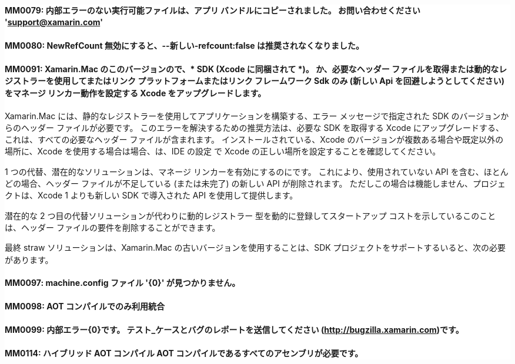 #### <a name="mm0079-internal-error---no-executable-was-copied-into-the-app-bundle-please-contact-supportxamarincom"></a>MM0079: 内部エラーのない実行可能ファイルは、アプリ バンドルにコピーされました。 お問い合わせください 'support@xamarin.com'

<a name="MM0080" />

#### <a name="mm0080-disabling-newrefcount---new-refcountfalse-is-deprecated"></a>MM0080: NewRefCount 無効にすると、--新しい-refcount:false は推奨されなくなりました。




<a name="MM0091" />

#### <a name="mm0091-this-version-of-xamarinmac-requires-the--sdk-shipped-with-xcode--either-upgrade-xcode-to-get-the-required-header-files-or-use-the-dynamic-registrar-or-set-the-managed-linker-behaviour-to-link-platform-or-link-framework-sdks-only-to-try-to-avoid-the-new-apis"></a>MM0091: Xamarin.Mac のこのバージョンので、* SDK (Xcode に同梱されて *)。 か、必要なヘッダー ファイルを取得または動的なレジストラーを使用してまたはリンク プラットフォームまたはリンク フレームワーク Sdk のみ (新しい Api を回避しようとしてください) をマネージ リンカー動作を設定する Xcode をアップグレードします。

Xamarin.Mac には、静的なレジストラーを使用してアプリケーションを構築する、エラー メッセージで指定された SDK のバージョンからのヘッダー ファイルが必要です。 このエラーを解決するための推奨方法は、必要な SDK を取得する Xcode にアップグレードする、これは、すべての必要なヘッダー ファイルが含まれます。 インストールされている、Xcode のバージョンが複数ある場合や既定以外の場所に、Xcode を使用する場合は場合、は、IDE の設定 で Xcode の正しい場所を設定することを確認してください。

1 つの代替、潜在的なソリューションは、マネージ リンカーを有効にするのにです。 これにより、使用されていない API を含む、ほとんどの場合、ヘッダー ファイルが不足している (または未完了) の新しい API が削除されます。 ただしこの場合は機能しません、プロジェクトは、Xcode 1 よりも新しい SDK で導入された API を使用して提供します。

潜在的な 2 つ目の代替ソリューションが代わりに動的レジストラー 型を動的に登録してスタートアップ コストを示しているこのことは、ヘッダー ファイルの要件を削除することができます。 

最終 straw ソリューションは、Xamarin.Mac の古いバージョンを使用することは、SDK プロジェクトをサポートするいると、次の必要があります。

<a name="MM0097" />

#### <a name="mm0097-machineconfig-file-0-can-not-be-found"></a>MM0097: machine.config ファイル '{0}' が見つかりません。

<a name="MM0098" />

#### <a name="mm0098-aot-compilation-is-only-available-on-unified"></a>MM0098: AOT コンパイルでのみ利用統合

<a name="MM0099" />

#### <a name="mm0099-internal-error-0-please-file-a-bug-report-with-a-test-case-httpbugzillaxamarincom"></a>MM0099: 内部エラー{0}です。 テスト_ケースとバグのレポートを送信してください (http://bugzilla.xamarin.com)です。

<a name="MM0114" />

#### <a name="mm0114-hybrid-aot-compilation-requires-all-assemblies-to-be-aot-compiled"></a>MM0114: ハイブリッド AOT コンパイル AOT コンパイルであるすべてのアセンブリが必要です。
